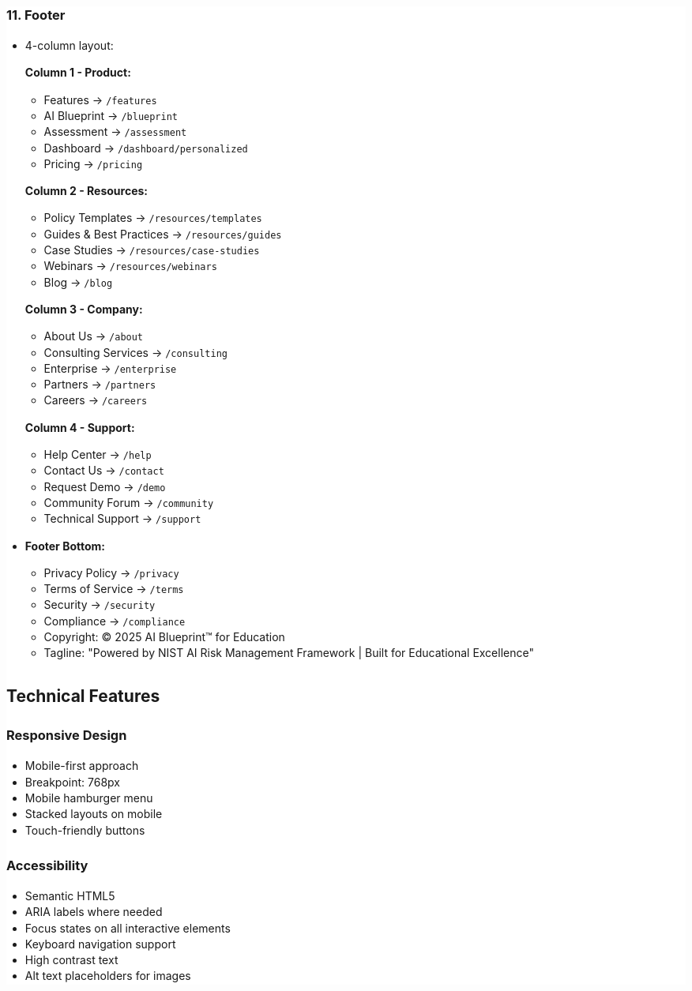 ### 11. **Footer**
- 4-column layout:
  
  **Column 1 - Product:**
  - Features → `/features`
  - AI Blueprint → `/blueprint`
  - Assessment → `/assessment`
  - Dashboard → `/dashboard/personalized`
  - Pricing → `/pricing`
  
  **Column 2 - Resources:**
  - Policy Templates → `/resources/templates`
  - Guides & Best Practices → `/resources/guides`
  - Case Studies → `/resources/case-studies`
  - Webinars → `/resources/webinars`
  - Blog → `/blog`
  
  **Column 3 - Company:**
  - About Us → `/about`
  - Consulting Services → `/consulting`
  - Enterprise → `/enterprise`
  - Partners → `/partners`
  - Careers → `/careers`
  
  **Column 4 - Support:**
  - Help Center → `/help`
  - Contact Us → `/contact`
  - Request Demo → `/demo`
  - Community Forum → `/community`
  - Technical Support → `/support`

- **Footer Bottom:**
  - Privacy Policy → `/privacy`
  - Terms of Service → `/terms`
  - Security → `/security`
  - Compliance → `/compliance`
  - Copyright: © 2025 AI Blueprint™ for Education
  - Tagline: "Powered by NIST AI Risk Management Framework | Built for Educational Excellence"

## Technical Features

### Responsive Design
- Mobile-first approach
- Breakpoint: 768px
- Mobile hamburger menu
- Stacked layouts on mobile
- Touch-friendly buttons

### Accessibility
- Semantic HTML5
- ARIA labels where needed
- Focus states on all interactive elements
- Keyboard navigation support
- High contrast text
- Alt text placeholders for images
